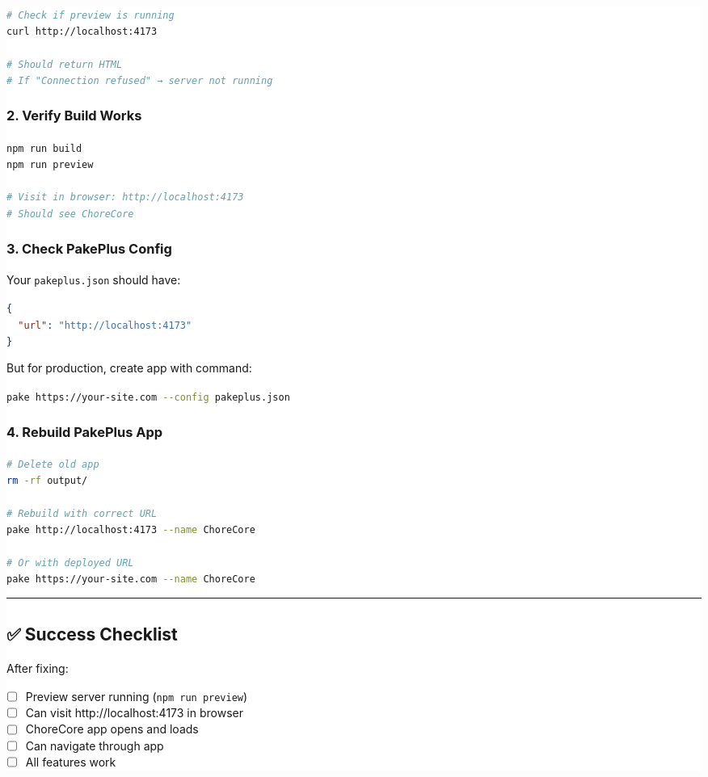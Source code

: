 ```bash
# Check if preview is running
curl http://localhost:4173

# Should return HTML
# If "Connection refused" → server not running
```

### 2. Verify Build Works

```bash
npm run build
npm run preview

# Visit in browser: http://localhost:4173
# Should see ChoreCore
```

### 3. Check PakePlus Config

Your `pakeplus.json` should have:
```json
{
  "url": "http://localhost:4173"
}
```

But for production, create app with command:
```bash
pake https://your-site.com --config pakeplus.json
```

### 4. Rebuild PakePlus App

```bash
# Delete old app
rm -rf output/

# Rebuild with correct URL
pake http://localhost:4173 --name ChoreCore

# Or with deployed URL
pake https://your-site.com --name ChoreCore
```

---

## ✅ Success Checklist

After fixing:

- [ ] Preview server running (`npm run preview`)
- [ ] Can visit http://localhost:4173 in browser
- [ ] ChoreCore app opens and loads
- [ ] Can navigate through app
- [ ] All features work
